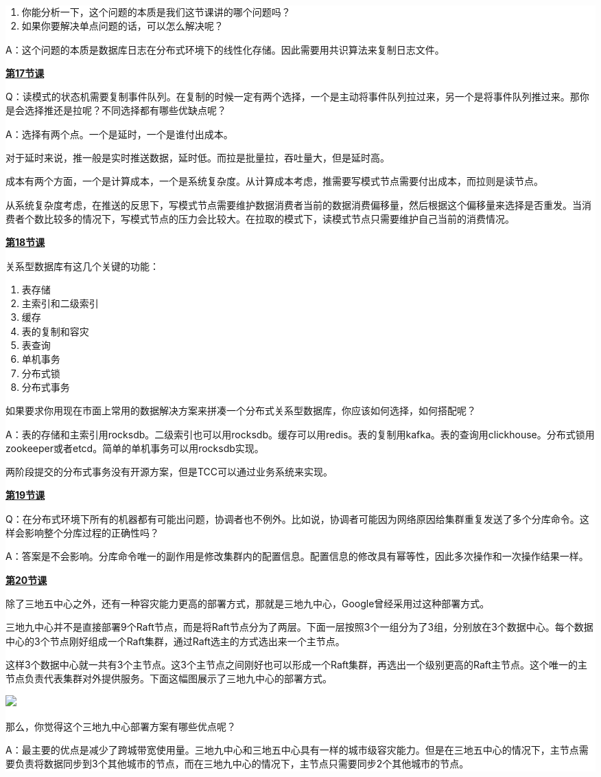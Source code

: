 1. 你能分析一下，这个问题的本质是我们这节课讲的哪个问题吗？
2. 如果你要解决单点问题的话，可以怎么解决呢？

A：这个问题的本质是数据库日志在分布式环境下的线性化存储。因此需要用共识算法来复制日志文件。

[**第17节课**](https://time.geekbang.org/column/article/339289)

Q：读模式的状态机需要复制事件队列。在复制的时候一定有两个选择，一个是主动将事件队列拉过来，另一个是将事件队列推过来。那你是会选择推还是拉呢？不同选择都有哪些优缺点呢？

A：选择有两个点。一个是延时，一个是谁付出成本。

对于延时来说，推一般是实时推送数据，延时低。而拉是批量拉，吞吐量大，但是延时高。

成本有两个方面，一个是计算成本，一个是系统复杂度。从计算成本考虑，推需要写模式节点需要付出成本，而拉则是读节点。

从系统复杂度考虑，在推送的反思下，写模式节点需要维护数据消费者当前的数据消费偏移量，然后根据这个偏移量来选择是否重发。当消费者个数比较多的情况下，写模式节点的压力会比较大。在拉取的模式下，读模式节点只需要维护自己当前的消费情况。

[**第18节课**](https://time.geekbang.org/column/article/340181)

关系型数据库有这几个关键的功能：

1. 表存储
2. 主索引和二级索引
3. 缓存
4. 表的复制和容灾
5. 表查询
6. 单机事务
7. 分布式锁
8. 分布式事务

如果要求你用现在市面上常用的数据解决方案来拼凑一个分布式关系型数据库，你应该如何选择，如何搭配呢？

A：表的存储和主索引用rocksdb。二级索引也可以用rocksdb。缓存可以用redis。表的复制用kafka。表的查询用clickhouse。分布式锁用zookeeper或者etcd。简单的单机事务可以用rocksdb实现。

两阶段提交的分布式事务没有开源方案，但是TCC可以通过业务系统来实现。

[**第19节课**](https://time.geekbang.org/column/article/341048)

Q：在分布式环境下所有的机器都有可能出问题，协调者也不例外。比如说，协调者可能因为网络原因给集群重复发送了多个分库命令。这样会影响整个分库过程的正确性吗？

A：答案是不会影响。分库命令唯一的副作用是修改集群内的配置信息。配置信息的修改具有幂等性，因此多次操作和一次操作结果一样。

[**第20节课**](https://time.geekbang.org/column/article/341809)

除了三地五中心之外，还有一种容灾能力更高的部署方式，那就是三地九中心，Google曾经采用过这种部署方式。

三地九中心并不是直接部署9个Raft节点，而是将Raft节点分为了两层。下面一层按照3个一组分为了3组，分别放在3个数据中心。每个数据中心的3个节点刚好组成一个Raft集群，通过Raft选主的方式选出来一个主节点。

这样3个数据中心就一共有3个主节点。这3个主节点之间刚好也可以形成一个Raft集群，再选出一个级别更高的Raft主节点。这个唯一的主节点负责代表集群对外提供服务。下面这幅图展示了三地九中心的部署方式。

![](https://static001.geekbang.org/resource/image/6c/93/6c5b1bcb50e41259195d2e8a006e2e93.jpg?wh=2320*1222)

那么，你觉得这个三地九中心部署方案有哪些优点呢？

A：最主要的优点是减少了跨城带宽使用量。三地九中心和三地五中心具有一样的城市级容灾能力。但是在三地五中心的情况下，主节点需要负责将数据同步到3个其他城市的节点，而在三地九中心的情况下，主节点只需要同步2个其他城市的节点。
